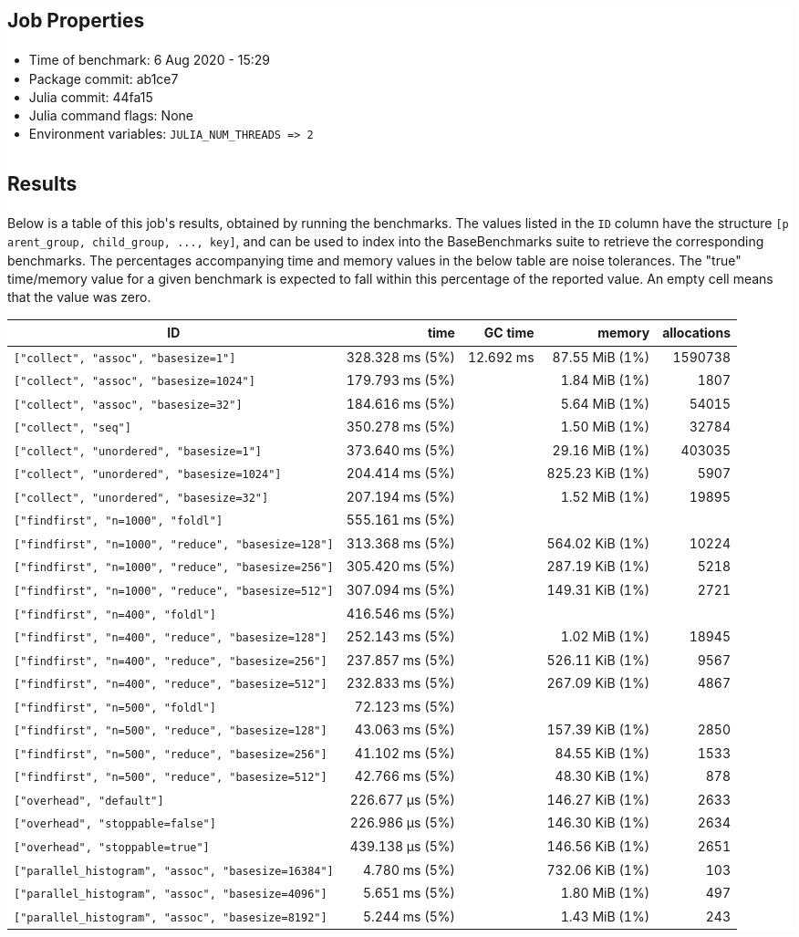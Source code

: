 ## Job Properties
* Time of benchmark: 6 Aug 2020 - 15:29
* Package commit: ab1ce7
* Julia commit: 44fa15
* Julia command flags: None
* Environment variables: `JULIA_NUM_THREADS => 2`

## Results
Below is a table of this job's results, obtained by running the benchmarks.
The values listed in the `ID` column have the structure `[parent_group, child_group, ..., key]`, and can be used to
index into the BaseBenchmarks suite to retrieve the corresponding benchmarks.
The percentages accompanying time and memory values in the below table are noise tolerances. The "true"
time/memory value for a given benchmark is expected to fall within this percentage of the reported value.
An empty cell means that the value was zero.

| ID                                                  | time            | GC time   | memory          | allocations |
|-----------------------------------------------------|----------------:|----------:|----------------:|------------:|
| `["collect", "assoc", "basesize=1"]`                | 328.328 ms (5%) | 12.692 ms |  87.55 MiB (1%) |     1590738 |
| `["collect", "assoc", "basesize=1024"]`             | 179.793 ms (5%) |           |   1.84 MiB (1%) |        1807 |
| `["collect", "assoc", "basesize=32"]`               | 184.616 ms (5%) |           |   5.64 MiB (1%) |       54015 |
| `["collect", "seq"]`                                | 350.278 ms (5%) |           |   1.50 MiB (1%) |       32784 |
| `["collect", "unordered", "basesize=1"]`            | 373.640 ms (5%) |           |  29.16 MiB (1%) |      403035 |
| `["collect", "unordered", "basesize=1024"]`         | 204.414 ms (5%) |           | 825.23 KiB (1%) |        5907 |
| `["collect", "unordered", "basesize=32"]`           | 207.194 ms (5%) |           |   1.52 MiB (1%) |       19895 |
| `["findfirst", "n=1000", "foldl"]`                  | 555.161 ms (5%) |           |                 |             |
| `["findfirst", "n=1000", "reduce", "basesize=128"]` | 313.368 ms (5%) |           | 564.02 KiB (1%) |       10224 |
| `["findfirst", "n=1000", "reduce", "basesize=256"]` | 305.420 ms (5%) |           | 287.19 KiB (1%) |        5218 |
| `["findfirst", "n=1000", "reduce", "basesize=512"]` | 307.094 ms (5%) |           | 149.31 KiB (1%) |        2721 |
| `["findfirst", "n=400", "foldl"]`                   | 416.546 ms (5%) |           |                 |             |
| `["findfirst", "n=400", "reduce", "basesize=128"]`  | 252.143 ms (5%) |           |   1.02 MiB (1%) |       18945 |
| `["findfirst", "n=400", "reduce", "basesize=256"]`  | 237.857 ms (5%) |           | 526.11 KiB (1%) |        9567 |
| `["findfirst", "n=400", "reduce", "basesize=512"]`  | 232.833 ms (5%) |           | 267.09 KiB (1%) |        4867 |
| `["findfirst", "n=500", "foldl"]`                   |  72.123 ms (5%) |           |                 |             |
| `["findfirst", "n=500", "reduce", "basesize=128"]`  |  43.063 ms (5%) |           | 157.39 KiB (1%) |        2850 |
| `["findfirst", "n=500", "reduce", "basesize=256"]`  |  41.102 ms (5%) |           |  84.55 KiB (1%) |        1533 |
| `["findfirst", "n=500", "reduce", "basesize=512"]`  |  42.766 ms (5%) |           |  48.30 KiB (1%) |         878 |
| `["overhead", "default"]`                           | 226.677 μs (5%) |           | 146.27 KiB (1%) |        2633 |
| `["overhead", "stoppable=false"]`                   | 226.986 μs (5%) |           | 146.30 KiB (1%) |        2634 |
| `["overhead", "stoppable=true"]`                    | 439.138 μs (5%) |           | 146.56 KiB (1%) |        2651 |
| `["parallel_histogram", "assoc", "basesize=16384"]` |   4.780 ms (5%) |           | 732.06 KiB (1%) |         103 |
| `["parallel_histogram", "assoc", "basesize=4096"]`  |   5.651 ms (5%) |           |   1.80 MiB (1%) |         497 |
| `["parallel_histogram", "assoc", "basesize=8192"]`  |   5.244 ms (5%) |           |   1.43 MiB (1%) |         243 |